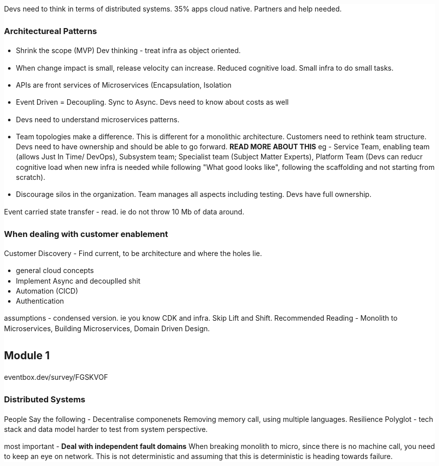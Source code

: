 Devs need to think in terms of distributed systems.
35% apps cloud native. Partners and help needed.

### Architectureal Patterns

- Shrink the scope (MVP) Dev thinking - treat infra as object oriented.

- When change impact is small, release velocity can increase. Reduced cognitive load. Small infra to do small tasks.

- APIs are front services of Microservices (Encapsulation, Isolation
- Event Driven = Decoupling. Sync to Async. Devs need to know about costs as well
- Devs need to understand microservices patterns.

- Team topologies make a difference. This is different for a monolithic architecture. Customers need to rethink team structure. Devs need to have ownership and should be able to go forward. **READ MORE ABOUT THIS**
eg - Service Team, enabling team (allows Just In Time/ DevOps), Subsystem team; Specialist team (Subject Matter Experts), Platform Team (Devs can reducr cognitive load when new infra is needed while following "What good looks like", following the scaffolding and not starting from scratch).
- Discourage silos in the organization. Team manages all aspects including testing. Devs have full ownership.

Event carried state transfer -  read. ie do not throw 10 Mb of data around.

### When dealing with customer enablement

Customer Discovery - Find current, to be architecture and where the holes lie.

- general cloud concepts
- Implement Async and decouplled shit
- Automation (CICD)
- Authentication

assumptions - condensed version. ie you know CDK and infra.
Skip Lift and Shift.
Recommended Reading - Monolith to Microservices, Building Microservices, Domain Driven Design.

## Module 1

eventbox.dev/survey/FGSKVOF

### Distributed Systems

People Say the following -
Decentralise componenets
Removing memory call, using multiple languages.
Resilience
Polyglot - tech stack and data model
harder to test from system perspective.

most important - **Deal with independent fault domains**
When breaking monolith to micro, since there is no machine call, you need to keep an eye on network. This is not deterministic and assuming that this is deterministic is heading towards failure.
